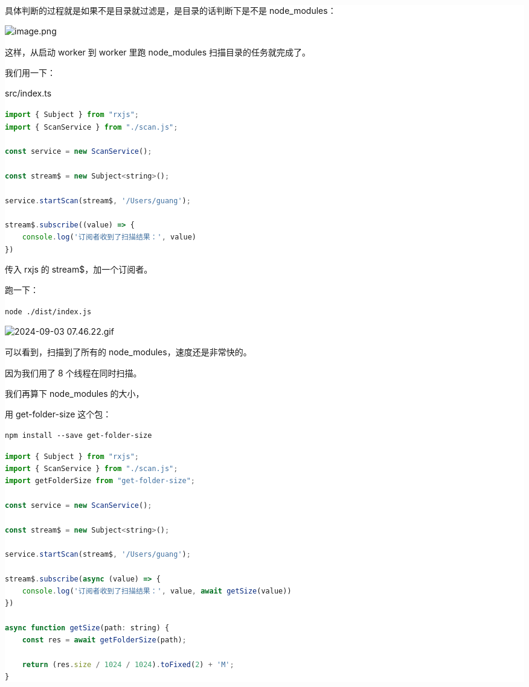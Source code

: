 具体判断的过程就是如果不是目录就过滤是，是目录的话判断下是不是 node\_modules：

![image.png](https://p9-juejin.byteimg.com/tos-cn-i-k3u1fbpfcp/10a7302dd65a45d39556b7474fb33082~tplv-k3u1fbpfcp-jj-mark:1600:0:0:0:q75.jpg#?w=1098&h=476&s=77019&e=png&b=1f1f1f)

这样，从启动 worker 到 worker 里跑 node\_modules 扫描目录的任务就完成了。

我们用一下：

src/index.ts

```javascript
import { Subject } from "rxjs";
import { ScanService } from "./scan.js";

const service = new ScanService();

const stream$ = new Subject<string>();

service.startScan(stream$, '/Users/guang');

stream$.subscribe((value) => {
    console.log('订阅者收到了扫描结果：', value)
})
```

传入 rxjs 的 stream$，加一个订阅者。

跑一下：

```bash
node ./dist/index.js
```

![2024-09-03 07.46.22.gif](https://p1-juejin.byteimg.com/tos-cn-i-k3u1fbpfcp/43995a235e8147378f085a9d785f394f~tplv-k3u1fbpfcp-jj-mark:1600:0:0:0:q75.gif#?w=1882&h=1136&s=7012054&e=gif&f=27&b=161616)

可以看到，扫描到了所有的 node\_modules，速度还是非常快的。

因为我们用了 8 个线程在同时扫描。

我们再算下 node\_modules 的大小，

用 get-folder-size 这个包：

```arduino
npm install --save get-folder-size
```

```javascript
import { Subject } from "rxjs";
import { ScanService } from "./scan.js";
import getFolderSize from "get-folder-size";

const service = new ScanService();

const stream$ = new Subject<string>();

service.startScan(stream$, '/Users/guang');

stream$.subscribe(async (value) => {
    console.log('订阅者收到了扫描结果：', value, await getSize(value))
})

async function getSize(path: string) {
    const res = await getFolderSize(path);

    return (res.size / 1024 / 1024).toFixed(2) + 'M';
}
```

